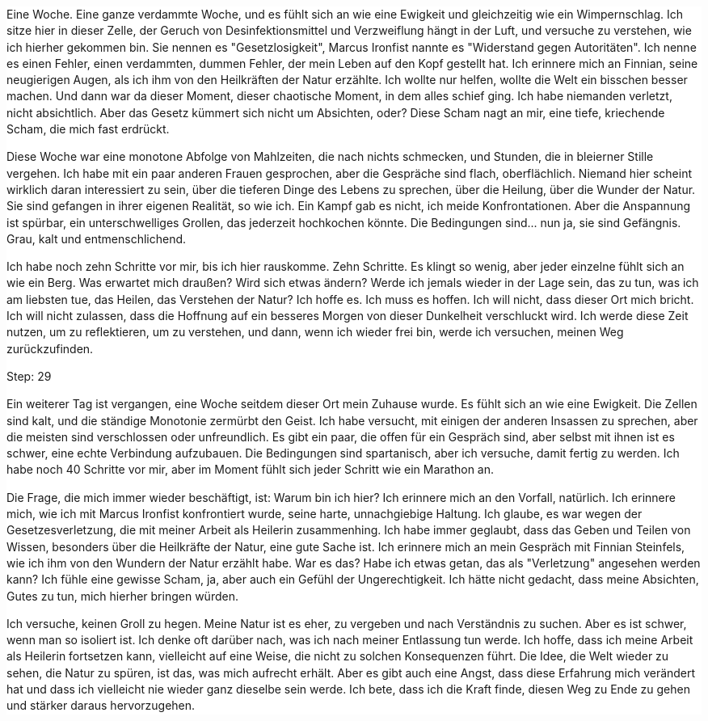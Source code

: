 Eine Woche. Eine ganze verdammte Woche, und es fühlt sich an wie eine Ewigkeit und gleichzeitig wie ein Wimpernschlag. Ich sitze hier in dieser Zelle, der Geruch von Desinfektionsmittel und Verzweiflung hängt in der Luft, und versuche zu verstehen, wie ich hierher gekommen bin. Sie nennen es "Gesetzlosigkeit", Marcus Ironfist nannte es "Widerstand gegen Autoritäten". Ich nenne es einen Fehler, einen verdammten, dummen Fehler, der mein Leben auf den Kopf gestellt hat. Ich erinnere mich an Finnian, seine neugierigen Augen, als ich ihm von den Heilkräften der Natur erzählte. Ich wollte nur helfen, wollte die Welt ein bisschen besser machen. Und dann war da dieser Moment, dieser chaotische Moment, in dem alles schief ging. Ich habe niemanden verletzt, nicht absichtlich. Aber das Gesetz kümmert sich nicht um Absichten, oder? Diese Scham nagt an mir, eine tiefe, kriechende Scham, die mich fast erdrückt.

Diese Woche war eine monotone Abfolge von Mahlzeiten, die nach nichts schmecken, und Stunden, die in bleierner Stille vergehen. Ich habe mit ein paar anderen Frauen gesprochen, aber die Gespräche sind flach, oberflächlich. Niemand hier scheint wirklich daran interessiert zu sein, über die tieferen Dinge des Lebens zu sprechen, über die Heilung, über die Wunder der Natur. Sie sind gefangen in ihrer eigenen Realität, so wie ich. Ein Kampf gab es nicht, ich meide Konfrontationen. Aber die Anspannung ist spürbar, ein unterschwelliges Grollen, das jederzeit hochkochen könnte. Die Bedingungen sind... nun ja, sie sind Gefängnis. Grau, kalt und entmenschlichend.

Ich habe noch zehn Schritte vor mir, bis ich hier rauskomme. Zehn Schritte. Es klingt so wenig, aber jeder einzelne fühlt sich an wie ein Berg. Was erwartet mich draußen? Wird sich etwas ändern? Werde ich jemals wieder in der Lage sein, das zu tun, was ich am liebsten tue, das Heilen, das Verstehen der Natur? Ich hoffe es. Ich muss es hoffen. Ich will nicht, dass dieser Ort mich bricht. Ich will nicht zulassen, dass die Hoffnung auf ein besseres Morgen von dieser Dunkelheit verschluckt wird. Ich werde diese Zeit nutzen, um zu reflektieren, um zu verstehen, und dann, wenn ich wieder frei bin, werde ich versuchen, meinen Weg zurückzufinden.

Step: 29

Ein weiterer Tag ist vergangen, eine Woche seitdem dieser Ort mein Zuhause wurde. Es fühlt sich an wie eine Ewigkeit. Die Zellen sind kalt, und die ständige Monotonie zermürbt den Geist. Ich habe versucht, mit einigen der anderen Insassen zu sprechen, aber die meisten sind verschlossen oder unfreundlich. Es gibt ein paar, die offen für ein Gespräch sind, aber selbst mit ihnen ist es schwer, eine echte Verbindung aufzubauen. Die Bedingungen sind spartanisch, aber ich versuche, damit fertig zu werden. Ich habe noch 40 Schritte vor mir, aber im Moment fühlt sich jeder Schritt wie ein Marathon an.

Die Frage, die mich immer wieder beschäftigt, ist: Warum bin ich hier? Ich erinnere mich an den Vorfall, natürlich. Ich erinnere mich, wie ich mit Marcus Ironfist konfrontiert wurde, seine harte, unnachgiebige Haltung. Ich glaube, es war wegen der Gesetzesverletzung, die mit meiner Arbeit als Heilerin zusammenhing. Ich habe immer geglaubt, dass das Geben und Teilen von Wissen, besonders über die Heilkräfte der Natur, eine gute Sache ist. Ich erinnere mich an mein Gespräch mit Finnian Steinfels, wie ich ihm von den Wundern der Natur erzählt habe. War es das? Habe ich etwas getan, das als "Verletzung" angesehen werden kann? Ich fühle eine gewisse Scham, ja, aber auch ein Gefühl der Ungerechtigkeit. Ich hätte nicht gedacht, dass meine Absichten, Gutes zu tun, mich hierher bringen würden.

Ich versuche, keinen Groll zu hegen. Meine Natur ist es eher, zu vergeben und nach Verständnis zu suchen. Aber es ist schwer, wenn man so isoliert ist. Ich denke oft darüber nach, was ich nach meiner Entlassung tun werde. Ich hoffe, dass ich meine Arbeit als Heilerin fortsetzen kann, vielleicht auf eine Weise, die nicht zu solchen Konsequenzen führt. Die Idee, die Welt wieder zu sehen, die Natur zu spüren, ist das, was mich aufrecht erhält. Aber es gibt auch eine Angst, dass diese Erfahrung mich verändert hat und dass ich vielleicht nie wieder ganz dieselbe sein werde. Ich bete, dass ich die Kraft finde, diesen Weg zu Ende zu gehen und stärker daraus hervorzugehen.
